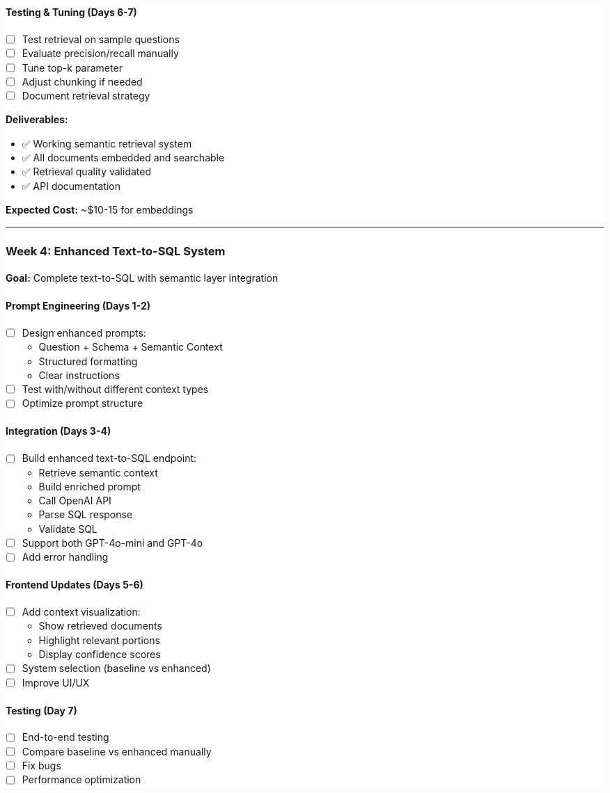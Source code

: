 #### Testing & Tuning (Days 6-7)
- [ ] Test retrieval on sample questions
- [ ] Evaluate precision/recall manually
- [ ] Tune top-k parameter
- [ ] Adjust chunking if needed
- [ ] Document retrieval strategy

**Deliverables:**
- ✅ Working semantic retrieval system
- ✅ All documents embedded and searchable
- ✅ Retrieval quality validated
- ✅ API documentation

**Expected Cost:** ~$10-15 for embeddings

---

### Week 4: Enhanced Text-to-SQL System
**Goal:** Complete text-to-SQL with semantic layer integration

#### Prompt Engineering (Days 1-2)
- [ ] Design enhanced prompts:
  - Question + Schema + Semantic Context
  - Structured formatting
  - Clear instructions
- [ ] Test with/without different context types
- [ ] Optimize prompt structure

#### Integration (Days 3-4)
- [ ] Build enhanced text-to-SQL endpoint:
  - Retrieve semantic context
  - Build enriched prompt
  - Call OpenAI API
  - Parse SQL response
  - Validate SQL
- [ ] Support both GPT-4o-mini and GPT-4o
- [ ] Add error handling

#### Frontend Updates (Days 5-6)
- [ ] Add context visualization:
  - Show retrieved documents
  - Highlight relevant portions
  - Display confidence scores
- [ ] System selection (baseline vs enhanced)
- [ ] Improve UI/UX

#### Testing (Day 7)
- [ ] End-to-end testing
- [ ] Compare baseline vs enhanced manually
- [ ] Fix bugs
- [ ] Performance optimization
